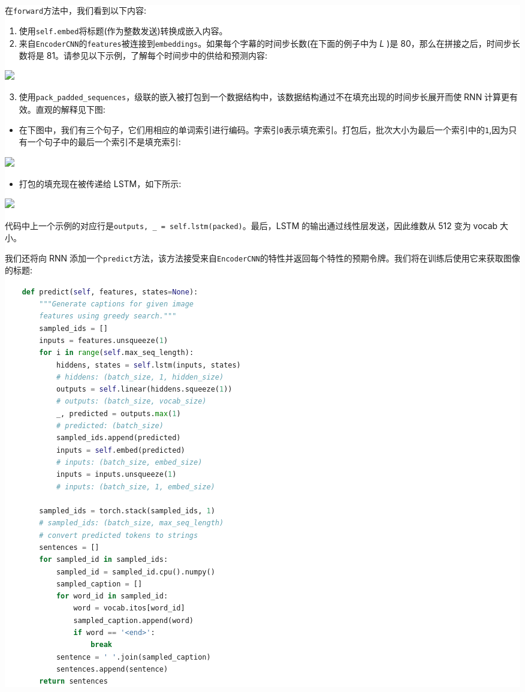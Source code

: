 在`forward`方法中，我们看到以下内容:

1.  使用`self.embed`将标题(作为整数发送)转换成嵌入内容。
2.  来自`EncoderCNN`的`features`被连接到`embeddings`。如果每个字幕的时间步长数(在下面的例子中为 *L* )是 80，那么在拼接之后，时间步长数将是 81。请参见以下示例，了解每个时间步中的供给和预测内容:

![](img/41beb57d-7404-4eba-aae3-5ab7695c6d9c.png)

3.  使用`pack_padded_sequences`，级联的嵌入被打包到一个数据结构中，该数据结构通过不在填充出现的时间步长展开而使 RNN 计算更有效。直观的解释见下图:

*   在下图中，我们有三个句子，它们用相应的单词索引进行编码。字索引`0`表示填充索引。打包后，批次大小为最后一个索引中的`1`,因为只有一个句子中的最后一个索引不是填充索引:

![](img/c08258f5-8c39-4c23-b699-2ebf19a859f1.png)

*   打包的填充现在被传递给 LSTM，如下所示:

![](img/113cc69a-aacc-4998-913c-ba71a7786141.png)

代码中上一个示例的对应行是`outputs, _ = self.lstm(packed)`。最后，LSTM 的输出通过线性层发送，因此维数从 512 变为 vocab 大小。

我们还将向 RNN 添加一个`predict`方法，该方法接受来自`EncoderCNN`的特性并返回每个特性的预期令牌。我们将在训练后使用它来获取图像的标题:

```py
    def predict(self, features, states=None):
        """Generate captions for given image 
        features using greedy search."""
        sampled_ids = []
        inputs = features.unsqueeze(1)
        for i in range(self.max_seq_length):
            hiddens, states = self.lstm(inputs, states) 
            # hiddens: (batch_size, 1, hidden_size)
            outputs = self.linear(hiddens.squeeze(1)) 
            # outputs: (batch_size, vocab_size)
            _, predicted = outputs.max(1) 
            # predicted: (batch_size)
            sampled_ids.append(predicted)
            inputs = self.embed(predicted) 
            # inputs: (batch_size, embed_size)
            inputs = inputs.unsqueeze(1) 
            # inputs: (batch_size, 1, embed_size)

        sampled_ids = torch.stack(sampled_ids, 1) 
        # sampled_ids: (batch_size, max_seq_length)
        # convert predicted tokens to strings
        sentences = []
        for sampled_id in sampled_ids:
            sampled_id = sampled_id.cpu().numpy()
            sampled_caption = []
            for word_id in sampled_id:
                word = vocab.itos[word_id]
                sampled_caption.append(word)
                if word == '<end>':
                    break
            sentence = ' '.join(sampled_caption)
            sentences.append(sentence)
        return sentences
```

